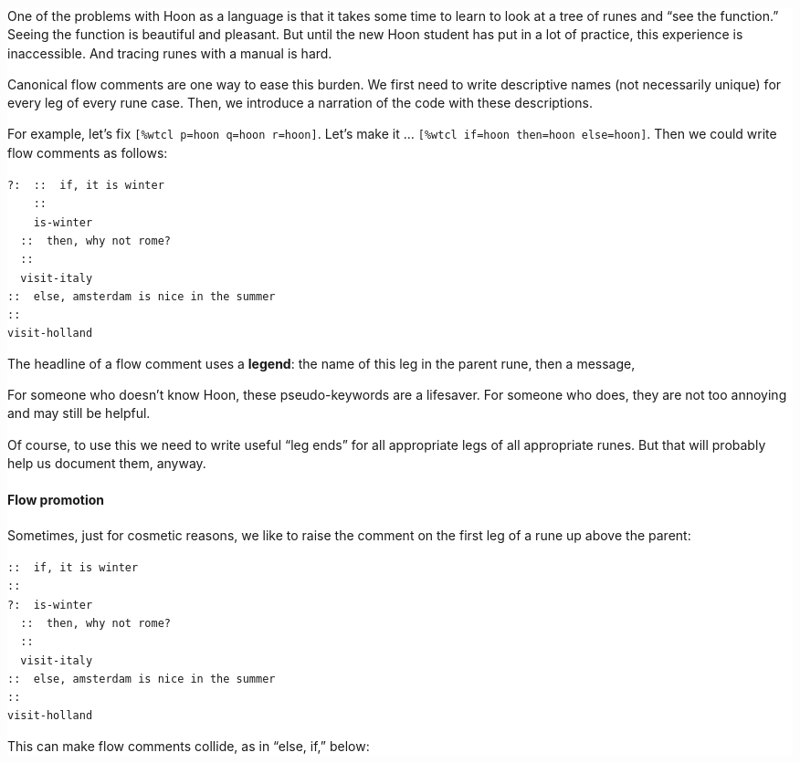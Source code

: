 One of the problems with Hoon as a language is that it takes some
time to learn to look at a tree of runes and “see the function.”
Seeing the function is beautiful and pleasant. But until the new
Hoon student has put in a lot of practice, this experience is
inaccessible. And tracing runes with a manual is hard.

Canonical flow comments are one way to ease this burden.
We first need to write descriptive names (not necessarily
unique) for every leg of every rune case. Then, we introduce a
narration of the code with these descriptions.

For example, let’s fix `[%wtcl p=hoon q=hoon r=hoon]`. Let’s
make it … `[%wtcl if=hoon then=hoon else=hoon]`. Then we
could write flow comments as follows:

```hoon
?:  ::  if, it is winter
    ::
    is-winter
  ::  then, why not rome?
  ::
  visit-italy
::  else, amsterdam is nice in the summer
::
visit-holland
```

The headline of a flow comment uses a **legend**: the name of
this leg in the parent rune, then a message,

For someone who doesn’t know Hoon, these pseudo-keywords are
a lifesaver. For someone who does, they are not too annoying
and may still be helpful.

Of course, to use this we need to write useful “leg ends” for all
appropriate legs of all appropriate runes. But that will
probably help us document them, anyway.

#### Flow promotion

Sometimes, just for cosmetic reasons, we like to raise the
comment on the first leg of a rune up above the parent:

```hoon
::  if, it is winter
::
?:  is-winter
  ::  then, why not rome?
  ::
  visit-italy
::  else, amsterdam is nice in the summer
::
visit-holland
```

This can make flow comments collide, as in “else, if,” below:
